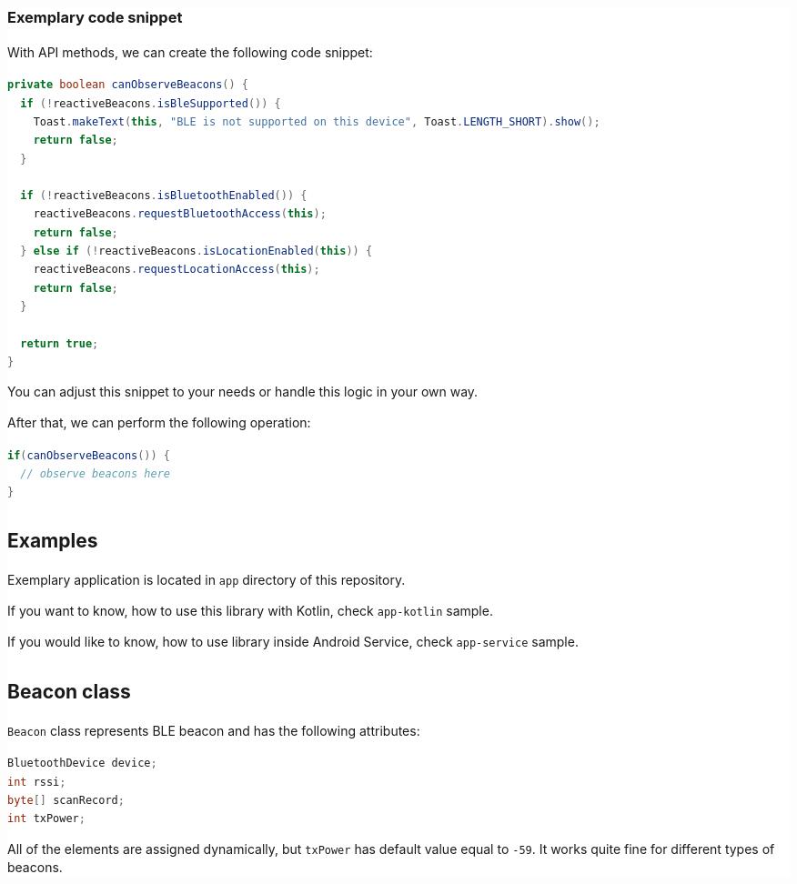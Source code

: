 ### Exemplary code snippet

With API methods, we can create the following code snippet:

```java
private boolean canObserveBeacons() {
  if (!reactiveBeacons.isBleSupported()) {
    Toast.makeText(this, "BLE is not supported on this device", Toast.LENGTH_SHORT).show();
    return false;
  }

  if (!reactiveBeacons.isBluetoothEnabled()) {
    reactiveBeacons.requestBluetoothAccess(this);
    return false;
  } else if (!reactiveBeacons.isLocationEnabled(this)) {
    reactiveBeacons.requestLocationAccess(this);
    return false;
  }

  return true;
}
```

You can adjust this snippet to your needs or handle this logic in your own way.

After that, we can perform the following operation:

```java
if(canObserveBeacons()) {
  // observe beacons here
}
```

Examples
--------

Exemplary application is located in `app` directory of this repository.

If you want to know, how to use this library with Kotlin, check `app-kotlin` sample.

If you would like to know, how to use library inside Android Service, check `app-service` sample.

Beacon class
------------

`Beacon` class represents BLE beacon and has the following attributes:

```java
BluetoothDevice device;
int rssi;
byte[] scanRecord;
int txPower;
```

All of the elements are assigned dynamically, but `txPower` has default value equal to `-59`.
It works quite fine for different types of beacons.
